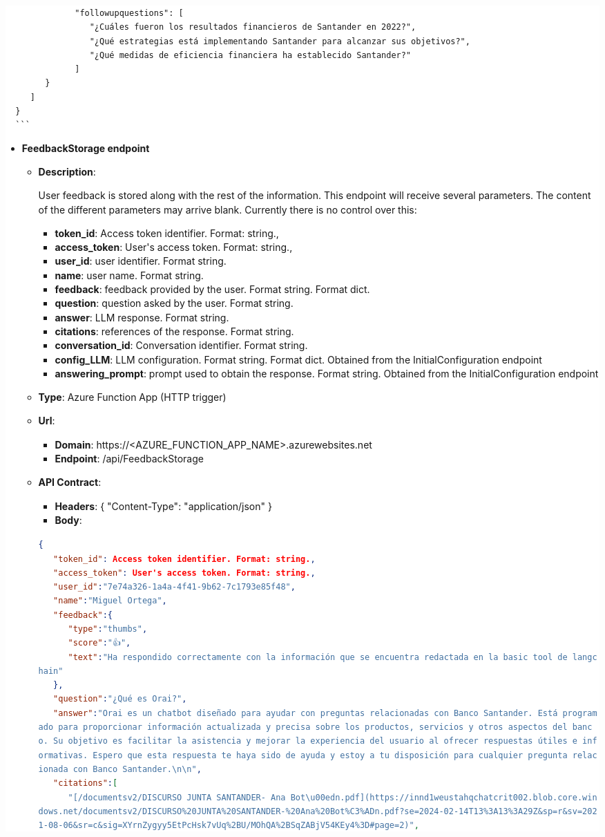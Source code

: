                   "followupquestions": [
                     "¿Cuáles fueron los resultados financieros de Santander en 2022?",
                     "¿Qué estrategias está implementando Santander para alcanzar sus objetivos?",
                     "¿Qué medidas de eficiencia financiera ha establecido Santander?"
                  ]
            }
         ]
      }
      ```

- **FeedbackStorage endpoint**

   * **Description**:
   
      User feedback is stored along with the rest of the information. This endpoint will receive several parameters. The content of the different parameters may arrive blank. Currently there is no control over this:
      - **token_id**: Access token identifier. Format: string.,
      - **access_token**: User's access token. Format: string.,
      - **user_id**: user identifier. Format string.
      - **name**: user name. Format string.
      - **feedback**: feedback provided by the user. Format string. Format dict.
      - **question**: question asked by the user. Format string.
      - **answer**: LLM response. Format string.
      - **citations**: references of the response. Format string.
      - **conversation_id**: Conversation identifier. Format string.
      - **config_LLM**: LLM configuration. Format string. Format dict. Obtained from the InitialConfiguration endpoint
      - **answering_prompt**: prompt used to obtain the response. Format string. Obtained from the InitialConfiguration endpoint
   
   * **Type**: Azure Function App (HTTP trigger)
   
   * **Url**:

      - **Domain**: https://<AZURE_FUNCTION_APP_NAME>.azurewebsites.net
      - **Endpoint**: /api/FeedbackStorage
   
   * **API Contract**:

      - **Headers**: {
         "Content-Type": "application/json"
      }
      - **Body**: 
      ```json
      {
         "token_id": Access token identifier. Format: string.,
         "access_token": User's access token. Format: string.,
         "user_id":"7e74a326-1a4a-4f41-9b62-7c1793e85f48",
         "name":"Miguel Ortega",
         "feedback":{
            "type":"thumbs",
            "score":"👍",
            "text":"Ha respondido correctamente con la información que se encuentra redactada en la basic tool de langchain"
         },
         "question":"¿Qué es Orai?",
         "answer":"Orai es un chatbot diseñado para ayudar con preguntas relacionadas con Banco Santander. Está programado para proporcionar información actualizada y precisa sobre los productos, servicios y otros aspectos del banco. Su objetivo es facilitar la asistencia y mejorar la experiencia del usuario al ofrecer respuestas útiles e informativas. Espero que esta respuesta te haya sido de ayuda y estoy a tu disposición para cualquier pregunta relacionada con Banco Santander.\n\n",
         "citations":[
            "[/documentsv2/DISCURSO JUNTA SANTANDER- Ana Bot\u00edn.pdf](https://innd1weustahqchatcrit002.blob.core.windows.net/documentsv2/DISCURSO%20JUNTA%20SANTANDER-%20Ana%20Bot%C3%ADn.pdf?se=2024-02-14T13%3A13%3A29Z&sp=r&sv=2021-08-06&sr=c&sig=XYrnZygyy5EtPcHsk7vUq%2BU/MOhQA%2BSqZABjV54KEy4%3D#page=2)",